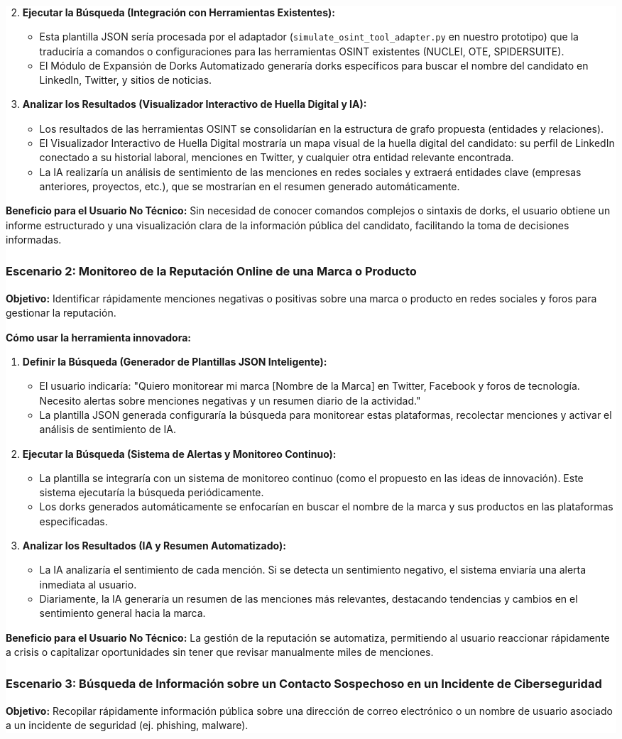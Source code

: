 2.  **Ejecutar la Búsqueda (Integración con Herramientas Existentes):**
    *   Esta plantilla JSON sería procesada por el adaptador (`simulate_osint_tool_adapter.py` en nuestro prototipo) que la traduciría a comandos o configuraciones para las herramientas OSINT existentes (NUCLEI, OTE, SPIDERSUITE).
    *   El Módulo de Expansión de Dorks Automatizado generaría dorks específicos para buscar el nombre del candidato en LinkedIn, Twitter, y sitios de noticias.

3.  **Analizar los Resultados (Visualizador Interactivo de Huella Digital y IA):**
    *   Los resultados de las herramientas OSINT se consolidarían en la estructura de grafo propuesta (entidades y relaciones).
    *   El Visualizador Interactivo de Huella Digital mostraría un mapa visual de la huella digital del candidato: su perfil de LinkedIn conectado a su historial laboral, menciones en Twitter, y cualquier otra entidad relevante encontrada.
    *   La IA realizaría un análisis de sentimiento de las menciones en redes sociales y extraerá entidades clave (empresas anteriores, proyectos, etc.), que se mostrarían en el resumen generado automáticamente.

**Beneficio para el Usuario No Técnico:** Sin necesidad de conocer comandos complejos o sintaxis de dorks, el usuario obtiene un informe estructurado y una visualización clara de la información pública del candidato, facilitando la toma de decisiones informadas.

### Escenario 2: Monitoreo de la Reputación Online de una Marca o Producto

**Objetivo:** Identificar rápidamente menciones negativas o positivas sobre una marca o producto en redes sociales y foros para gestionar la reputación.

**Cómo usar la herramienta innovadora:**

1.  **Definir la Búsqueda (Generador de Plantillas JSON Inteligente):**
    *   El usuario indicaría: "Quiero monitorear mi marca [Nombre de la Marca] en Twitter, Facebook y foros de tecnología. Necesito alertas sobre menciones negativas y un resumen diario de la actividad."
    *   La plantilla JSON generada configuraría la búsqueda para monitorear estas plataformas, recolectar menciones y activar el análisis de sentimiento de IA.

2.  **Ejecutar la Búsqueda (Sistema de Alertas y Monitoreo Continuo):**
    *   La plantilla se integraría con un sistema de monitoreo continuo (como el propuesto en las ideas de innovación). Este sistema ejecutaría la búsqueda periódicamente.
    *   Los dorks generados automáticamente se enfocarían en buscar el nombre de la marca y sus productos en las plataformas especificadas.

3.  **Analizar los Resultados (IA y Resumen Automatizado):**
    *   La IA analizaría el sentimiento de cada mención. Si se detecta un sentimiento negativo, el sistema enviaría una alerta inmediata al usuario.
    *   Diariamente, la IA generaría un resumen de las menciones más relevantes, destacando tendencias y cambios en el sentimiento general hacia la marca.

**Beneficio para el Usuario No Técnico:** La gestión de la reputación se automatiza, permitiendo al usuario reaccionar rápidamente a crisis o capitalizar oportunidades sin tener que revisar manualmente miles de menciones.

### Escenario 3: Búsqueda de Información sobre un Contacto Sospechoso en un Incidente de Ciberseguridad

**Objetivo:** Recopilar rápidamente información pública sobre una dirección de correo electrónico o un nombre de usuario asociado a un incidente de seguridad (ej. phishing, malware).

